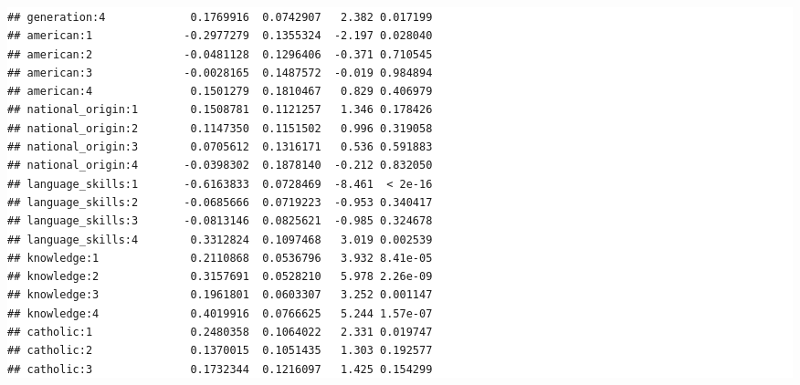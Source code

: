     ## generation:4             0.1769916  0.0742907   2.382 0.017199
    ## american:1              -0.2977279  0.1355324  -2.197 0.028040
    ## american:2              -0.0481128  0.1296406  -0.371 0.710545
    ## american:3              -0.0028165  0.1487572  -0.019 0.984894
    ## american:4               0.1501279  0.1810467   0.829 0.406979
    ## national_origin:1        0.1508781  0.1121257   1.346 0.178426
    ## national_origin:2        0.1147350  0.1151502   0.996 0.319058
    ## national_origin:3        0.0705612  0.1316171   0.536 0.591883
    ## national_origin:4       -0.0398302  0.1878140  -0.212 0.832050
    ## language_skills:1       -0.6163833  0.0728469  -8.461  < 2e-16
    ## language_skills:2       -0.0685666  0.0719223  -0.953 0.340417
    ## language_skills:3       -0.0813146  0.0825621  -0.985 0.324678
    ## language_skills:4        0.3312824  0.1097468   3.019 0.002539
    ## knowledge:1              0.2110868  0.0536796   3.932 8.41e-05
    ## knowledge:2              0.3157691  0.0528210   5.978 2.26e-09
    ## knowledge:3              0.1961801  0.0603307   3.252 0.001147
    ## knowledge:4              0.4019916  0.0766625   5.244 1.57e-07
    ## catholic:1               0.2480358  0.1064022   2.331 0.019747
    ## catholic:2               0.1370015  0.1051435   1.303 0.192577
    ## catholic:3               0.1732344  0.1216097   1.425 0.154299